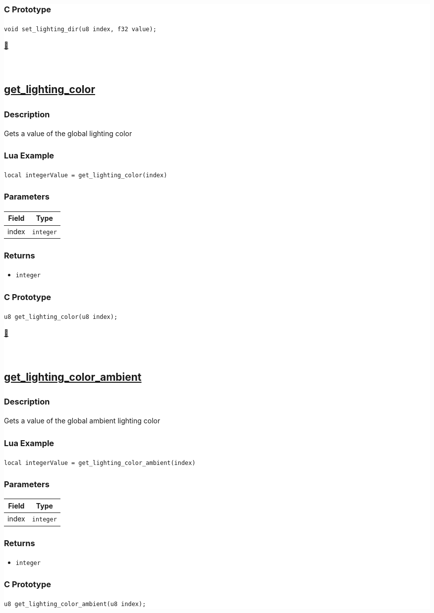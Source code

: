 ### C Prototype
`void set_lighting_dir(u8 index, f32 value);`

[:arrow_up_small:](#)

<br />

## [get_lighting_color](#get_lighting_color)

### Description
Gets a value of the global lighting color

### Lua Example
`local integerValue = get_lighting_color(index)`

### Parameters
| Field | Type |
| ----- | ---- |
| index | `integer` |

### Returns
- `integer`

### C Prototype
`u8 get_lighting_color(u8 index);`

[:arrow_up_small:](#)

<br />

## [get_lighting_color_ambient](#get_lighting_color_ambient)

### Description
Gets a value of the global ambient lighting color

### Lua Example
`local integerValue = get_lighting_color_ambient(index)`

### Parameters
| Field | Type |
| ----- | ---- |
| index | `integer` |

### Returns
- `integer`

### C Prototype
`u8 get_lighting_color_ambient(u8 index);`
